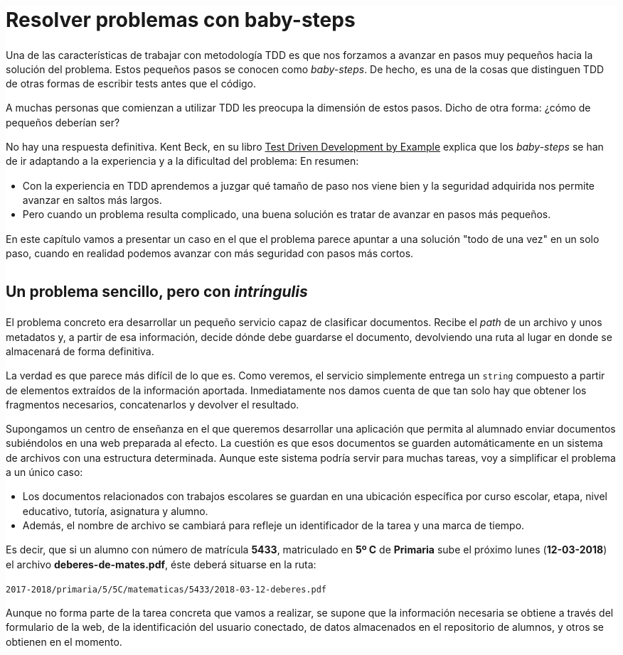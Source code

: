 # Resolver problemas con baby-steps

Una de las características de trabajar con metodología TDD es que nos forzamos a avanzar en pasos muy pequeños hacia la solución del problema. Estos pequeños pasos se conocen como *baby-steps*. De hecho, es una de la cosas que distinguen TDD de otras formas de escribir tests antes que el código.

A muchas personas que comienzan a utilizar TDD les preocupa la dimensión de estos pasos. Dicho de otra forma: ¿cómo de pequeños deberían ser?

No hay una respuesta definitiva. Kent Beck, en su libro [Test Driven Development by Example](https://www.amazon.es/Driven-Development-Example-Addison-Wesley-Signature/dp/0321146530) explica que los *baby-steps* se han de ir adaptando a la experiencia y a la dificultad del problema: En resumen:

* Con la experiencia en TDD aprendemos a juzgar qué tamaño de paso nos viene bien y la seguridad adquirida nos permite avanzar en saltos más largos.
* Pero cuando un problema resulta complicado, una buena solución es tratar de avanzar en pasos más pequeños.

En este capítulo vamos a presentar un caso en el que el problema parece apuntar a una solución "todo de una vez" en un solo paso, cuando en realidad podemos avanzar con más seguridad con pasos más cortos.

## Un problema sencillo, pero con *intríngulis*

El problema concreto era desarrollar un pequeño servicio capaz de clasificar documentos. Recibe el *path* de un archivo y unos metadatos y, a partir de esa información, decide dónde debe guardarse el documento, devolviendo una ruta al lugar en donde se almacenará de forma definitiva.

La verdad es que parece más difícil de lo que es. Como veremos, el servicio simplemente entrega un `string` compuesto a partir de elementos extraídos de la información aportada. Inmediatamente nos damos cuenta de que tan solo hay que obtener los fragmentos necesarios, concatenarlos y devolver el resultado.

Supongamos un centro de enseñanza en el que queremos desarrollar una aplicación que permita al alumnado enviar documentos subiéndolos en una web preparada al efecto. La cuestión es que esos documentos se guarden automáticamente en un sistema de archivos con una estructura determinada. Aunque este sistema podría servir para muchas tareas, voy a simplificar el problema a un único caso:

- Los documentos relacionados con trabajos escolares se guardan en una ubicación específica por curso escolar, etapa, nivel educativo, tutoría, asignatura y alumno.
- Además, el nombre de archivo se cambiará para refleje un identificador de la tarea y una marca de tiempo.

Es decir, que si un alumno con número de matrícula **5433**, matriculado en **5º C** de **Primaria** sube el próximo lunes (**12-03-2018**) el archivo **deberes-de-mates.pdf**, éste deberá situarse en la ruta:

```
2017-2018/primaria/5/5C/matematicas/5433/2018-03-12-deberes.pdf
```

Aunque no forma parte de la tarea concreta que vamos a realizar, se supone que la información necesaria se obtiene a través del formulario de la web, de la identificación del usuario conectado, de datos almacenados en el repositorio de alumnos, y otros se obtienen en el momento.
